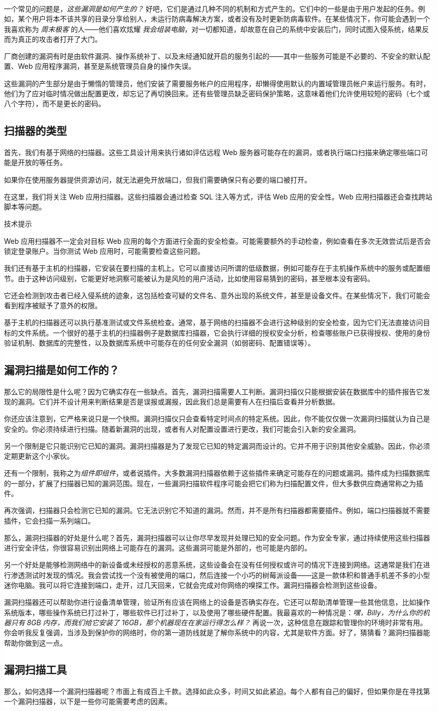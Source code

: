 一个常见的问题是，*这些漏洞是如何产生的？* 好吧，它们是通过几种不同的机制和方式产生的。它们中的一些是由于用户发起的任务。例如，某个用户将本不该共享的目录分享给别人，未运行防病毒解决方案，或者没有及时更新防病毒软件。在某些情况下，你可能会遇到一个我喜欢称为 *周末极客* 的人——他们喜欢炫耀 *我会组装电脑*，对一切都知道，却故意在自己的系统中安装后门，同时试图入侵系统，结果反而为真正的攻击者打开了大门。

厂商创建的漏洞有时是由软件漏洞、操作系统补丁、以及未经通知就开启的服务引起的——其中一些服务可能是不必要的、不安全的默认配置、Web 应用程序漏洞，甚至是系统管理员自身的操作失误。

这些漏洞的产生部分是由于懒惰的管理员，他们安装了需要服务帐户的应用程序，却懒得使用默认的内置域管理员帐户来运行服务。有时，他们为了应对临时情况做出配置更改，却忘记了再切换回来。还有些管理员缺乏密码保护策略，这意味着他们允许使用较短的密码（七个或八个字符），而不是更长的密码。

## 扫描器的类型

首先，我们有基于网络的扫描器。这些工具设计用来执行诸如评估远程 Web 服务器可能存在的漏洞，或者执行端口扫描来确定哪些端口可能是开放的等任务。

如果你在使用服务器提供资源访问，就无法避免开放端口，但我们需要确保只有必要的端口被打开。

在这里，我们将关注 Web 应用扫描器。这些扫描器会通过检查 SQL 注入等方式，评估 Web 应用的安全性。Web 应用扫描器还会查找跨站脚本等问题。

技术提示

Web 应用扫描器不一定会对目标 Web 应用的每个方面进行全面的安全检查。可能需要额外的手动检查，例如查看在多次无效尝试后是否会锁定登录账户。当你测试 Web 应用时，可能需要检查这些问题。

我们还有基于主机的扫描器，它安装在要扫描的主机上。它可以直接访问所谓的低级数据，例如可能存在于主机操作系统中的服务或配置细节。由于这种访问级别，它能更好地洞察可能被认为是风险的用户活动，比如使用容易猜到的密码，甚至根本没有密码。

它还会检测到攻击者已经入侵系统的迹象，这包括检查可疑的文件名、意外出现的系统文件，甚至是设备文件。在某些情况下，我们可能会看到程序被赋予了意外的权限。

基于主机的扫描器还可以执行基准测试或文件系统检查。通常，基于网络的扫描器不会进行这种级别的安全检查，因为它们无法直接访问目标的文件系统。一个很好的基于主机的扫描器例子是数据库扫描器，它会执行详细的授权安全分析，检查哪些账户已获得授权、使用的身份验证机制、数据库的完整性，以及数据库系统中可能存在的任何安全漏洞（如弱密码、配置错误等）。

## 漏洞扫描是如何工作的？

那么它的局限性是什么呢？因为它确实存在一些缺点。首先，漏洞扫描需要人工判断。漏洞扫描仪只能根据安装在数据库中的插件报告它发现的漏洞。它们并不设计用来判断结果是否是误报或漏报，因此我们总是需要有人在扫描后查看并分析数据。

你还应该注意到，它严格来说只是一个快照。漏洞扫描仪只会查看特定时间点的特定系统。因此，你不能仅仅做一次漏洞扫描就认为自己是安全的。你必须持续进行扫描。随着新漏洞的出现，或者有人对配置设置进行更改，我们可能会引入新的安全漏洞。

另一个限制是它只能识别它已知的漏洞。漏洞扫描器是为了发现它已知的特定漏洞而设计的。它并不用于识别其他安全威胁。因此，你必须定期更新这个小家伙。

还有一个限制，我称之为*组件即组件*，或者说插件。大多数漏洞扫描器依赖于这些插件来确定可能存在的问题或漏洞。插件成为扫描数据库的一部分，扩展了扫描器已知的漏洞范围。现在，一些漏洞扫描软件程序可能会把它们称为扫描配置文件，但大多数供应商通常称之为插件。

再次强调，扫描器只会检测它已知的漏洞。它无法识别它不知道的漏洞。然而，并不是所有扫描器都需要插件。例如，端口扫描器就不需要插件，它会扫描一系列端口。

那么，漏洞扫描器的好处是什么呢？首先，漏洞扫描器可以让你尽早发现并处理已知的安全问题。作为安全专家，通过持续使用这些扫描器进行安全评估，你很容易识别出网络上可能存在的漏洞。这些漏洞可能是外部的，也可能是内部的。

另一个好处是能够检测网络中的新设备或未经授权的恶意系统，这些设备会在没有任何授权或许可的情况下连接到网络。这通常是我们在进行渗透测试时发现的情况。我会尝试找一个没有被使用的端口，然后连接一个小巧的树莓派设备——这是一款体积和普通手机差不多的小型迷你电脑。我可以将它连接到端口，走开，过几天回来，它就会完成对你网络的嗅探工作。漏洞扫描器会检测到这些设备。

漏洞扫描器还可以帮助你进行设备清单管理，验证所有应该在网络上的设备是否确实存在。它还可以帮助清单管理一些其他信息，比如操作系统版本，哪些操作系统已打过补丁，哪些软件已打过补丁，以及使用了哪些硬件配置。我最喜欢的一种情况是：*嘿，Billy，为什么你的机器只有 8GB 内存，而我们给它安装了 16GB，那个机器现在在家运行得怎么样？* 再说一次，这种信息在跟踪和管理你的环境时非常有用。你会听我反复强调，当涉及到保护你的网络时，你的第一道防线就是了解你系统中的内容，尤其是软件方面。好了，猜猜看？漏洞扫描器能帮助你做到这一点。

## 漏洞扫描工具

那么，如何选择一个漏洞扫描器呢？市面上有成百上千款。选择如此众多，时间又如此紧迫。每个人都有自己的偏好，但如果你是在寻找第一个漏洞扫描器，以下是一些你可能需要考虑的因素。
